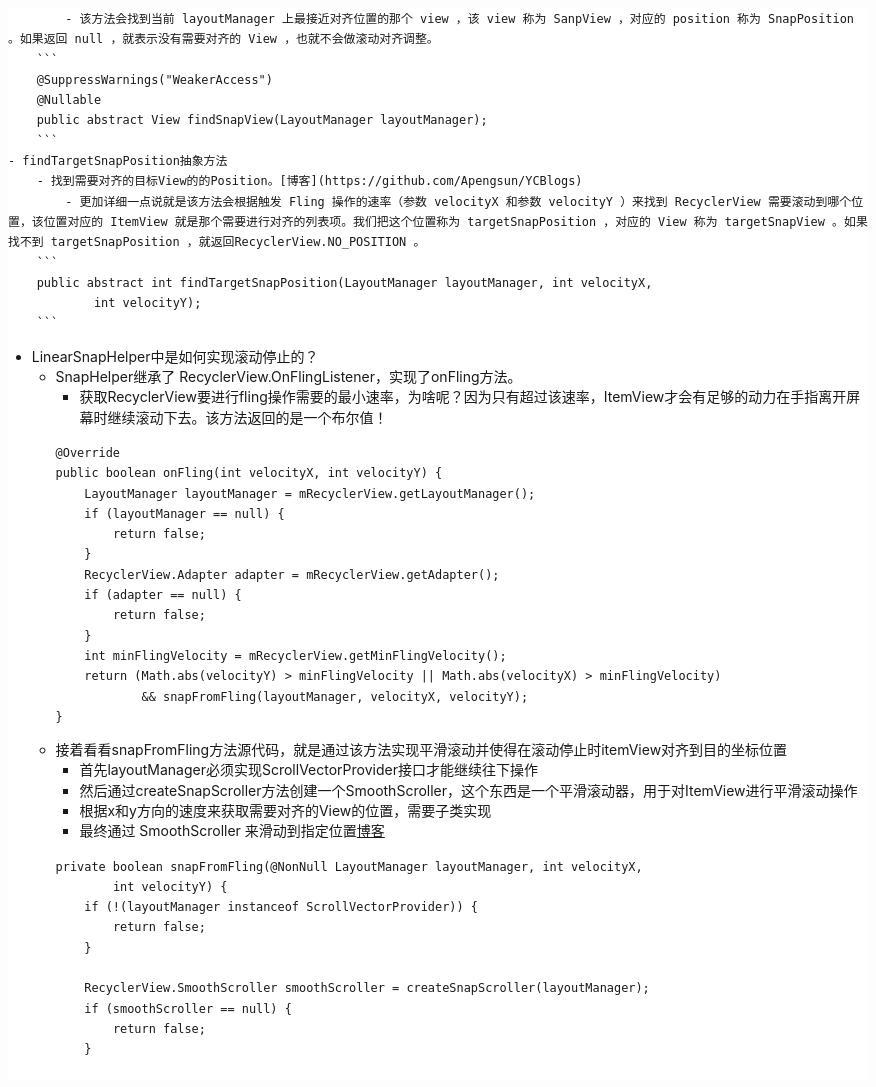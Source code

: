             - 该方法会找到当前 layoutManager 上最接近对齐位置的那个 view ，该 view 称为 SanpView ，对应的 position 称为 SnapPosition 。如果返回 null ，就表示没有需要对齐的 View ，也就不会做滚动对齐调整。
        ```
        @SuppressWarnings("WeakerAccess")
        @Nullable
        public abstract View findSnapView(LayoutManager layoutManager);
        ```
    - findTargetSnapPosition抽象方法
        - 找到需要对齐的目标View的的Position。[博客](https://github.com/Apengsun/YCBlogs)
            - 更加详细一点说就是该方法会根据触发 Fling 操作的速率（参数 velocityX 和参数 velocityY ）来找到 RecyclerView 需要滚动到哪个位置，该位置对应的 ItemView 就是那个需要进行对齐的列表项。我们把这个位置称为 targetSnapPosition ，对应的 View 称为 targetSnapView 。如果找不到 targetSnapPosition ，就返回RecyclerView.NO_POSITION 。
        ```
        public abstract int findTargetSnapPosition(LayoutManager layoutManager, int velocityX,
                int velocityY);
        ```
- LinearSnapHelper中是如何实现滚动停止的？
    - SnapHelper继承了 RecyclerView.OnFlingListener，实现了onFling方法。
        - 获取RecyclerView要进行fling操作需要的最小速率，为啥呢？因为只有超过该速率，ItemView才会有足够的动力在手指离开屏幕时继续滚动下去。该方法返回的是一个布尔值！
        ```
        @Override
        public boolean onFling(int velocityX, int velocityY) {
            LayoutManager layoutManager = mRecyclerView.getLayoutManager();
            if (layoutManager == null) {
                return false;
            }
            RecyclerView.Adapter adapter = mRecyclerView.getAdapter();
            if (adapter == null) {
                return false;
            }
            int minFlingVelocity = mRecyclerView.getMinFlingVelocity();
            return (Math.abs(velocityY) > minFlingVelocity || Math.abs(velocityX) > minFlingVelocity)
                    && snapFromFling(layoutManager, velocityX, velocityY);
        }
        ```
    - 接着看看snapFromFling方法源代码，就是通过该方法实现平滑滚动并使得在滚动停止时itemView对齐到目的坐标位置
        - 首先layoutManager必须实现ScrollVectorProvider接口才能继续往下操作
        - 然后通过createSnapScroller方法创建一个SmoothScroller，这个东西是一个平滑滚动器，用于对ItemView进行平滑滚动操作
        - 根据x和y方向的速度来获取需要对齐的View的位置，需要子类实现
        - 最终通过 SmoothScroller 来滑动到指定位置[博客](https://github.com/Apengsun/YCBlogs)
        ```
        private boolean snapFromFling(@NonNull LayoutManager layoutManager, int velocityX,
                int velocityY) {
            if (!(layoutManager instanceof ScrollVectorProvider)) {
                return false;
            }
        
            RecyclerView.SmoothScroller smoothScroller = createSnapScroller(layoutManager);
            if (smoothScroller == null) {
                return false;
            }
        